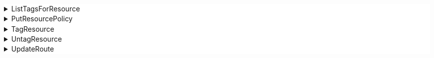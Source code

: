 <details><summary>
ListTagsForResource
</summary></details>
<details><summary>
PutResourcePolicy
</summary></details>
<details><summary>
TagResource
</summary></details>
<details><summary>
UntagResource
</summary></details>
<details><summary>
UpdateRoute
</summary></details>

